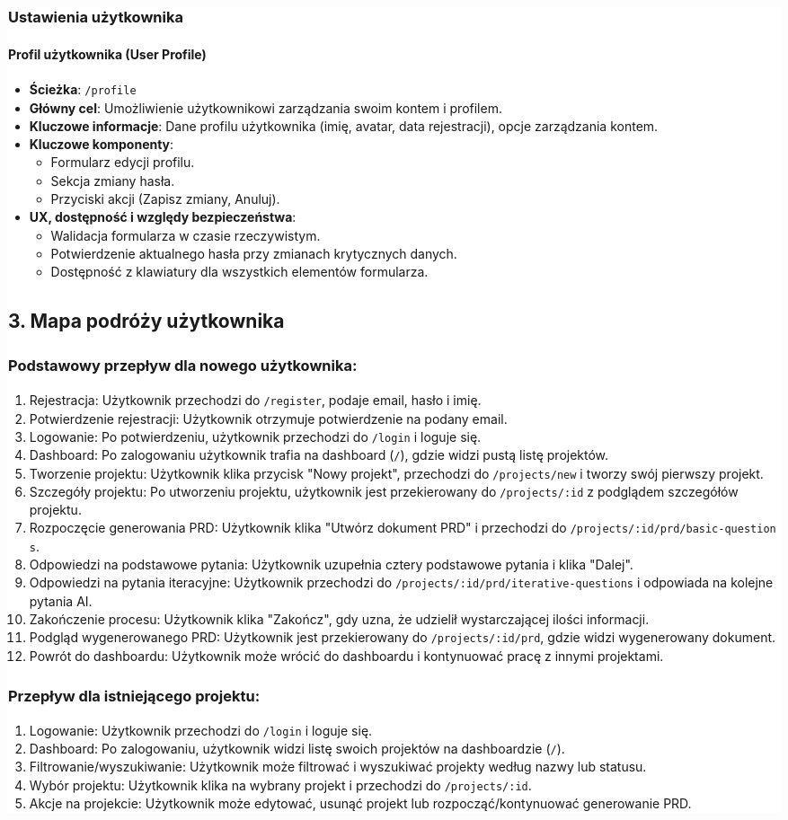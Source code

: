 ### Ustawienia użytkownika

#### Profil użytkownika (User Profile)
- **Ścieżka**: `/profile`
- **Główny cel**: Umożliwienie użytkownikowi zarządzania swoim kontem i profilem.
- **Kluczowe informacje**: Dane profilu użytkownika (imię, avatar, data rejestracji), opcje zarządzania kontem.
- **Kluczowe komponenty**: 
  - Formularz edycji profilu.
  - Sekcja zmiany hasła.
  - Przyciski akcji (Zapisz zmiany, Anuluj).
- **UX, dostępność i względy bezpieczeństwa**: 
  - Walidacja formularza w czasie rzeczywistym.
  - Potwierdzenie aktualnego hasła przy zmianach krytycznych danych.
  - Dostępność z klawiatury dla wszystkich elementów formularza.

## 3. Mapa podróży użytkownika

### Podstawowy przepływ dla nowego użytkownika:
1. Rejestracja: Użytkownik przechodzi do `/register`, podaje email, hasło i imię.
2. Potwierdzenie rejestracji: Użytkownik otrzymuje potwierdzenie na podany email.
3. Logowanie: Po potwierdzeniu, użytkownik przechodzi do `/login` i loguje się.
4. Dashboard: Po zalogowaniu użytkownik trafia na dashboard (`/`), gdzie widzi pustą listę projektów.
5. Tworzenie projektu: Użytkownik klika przycisk "Nowy projekt", przechodzi do `/projects/new` i tworzy swój pierwszy projekt.
6. Szczegóły projektu: Po utworzeniu projektu, użytkownik jest przekierowany do `/projects/:id` z podglądem szczegółów projektu.
7. Rozpoczęcie generowania PRD: Użytkownik klika "Utwórz dokument PRD" i przechodzi do `/projects/:id/prd/basic-questions`.
8. Odpowiedzi na podstawowe pytania: Użytkownik uzupełnia cztery podstawowe pytania i klika "Dalej".
9. Odpowiedzi na pytania iteracyjne: Użytkownik przechodzi do `/projects/:id/prd/iterative-questions` i odpowiada na kolejne pytania AI.
10. Zakończenie procesu: Użytkownik klika "Zakończ", gdy uzna, że udzielił wystarczającej ilości informacji.
11. Podgląd wygenerowanego PRD: Użytkownik jest przekierowany do `/projects/:id/prd`, gdzie widzi wygenerowany dokument.
12. Powrót do dashboardu: Użytkownik może wrócić do dashboardu i kontynuować pracę z innymi projektami.

### Przepływ dla istniejącego projektu:
1. Logowanie: Użytkownik przechodzi do `/login` i loguje się.
2. Dashboard: Po zalogowaniu, użytkownik widzi listę swoich projektów na dashboardzie (`/`).
3. Filtrowanie/wyszukiwanie: Użytkownik może filtrować i wyszukiwać projekty według nazwy lub statusu.
4. Wybór projektu: Użytkownik klika na wybrany projekt i przechodzi do `/projects/:id`.
5. Akcje na projekcie: Użytkownik może edytować, usunąć projekt lub rozpocząć/kontynuować generowanie PRD.
